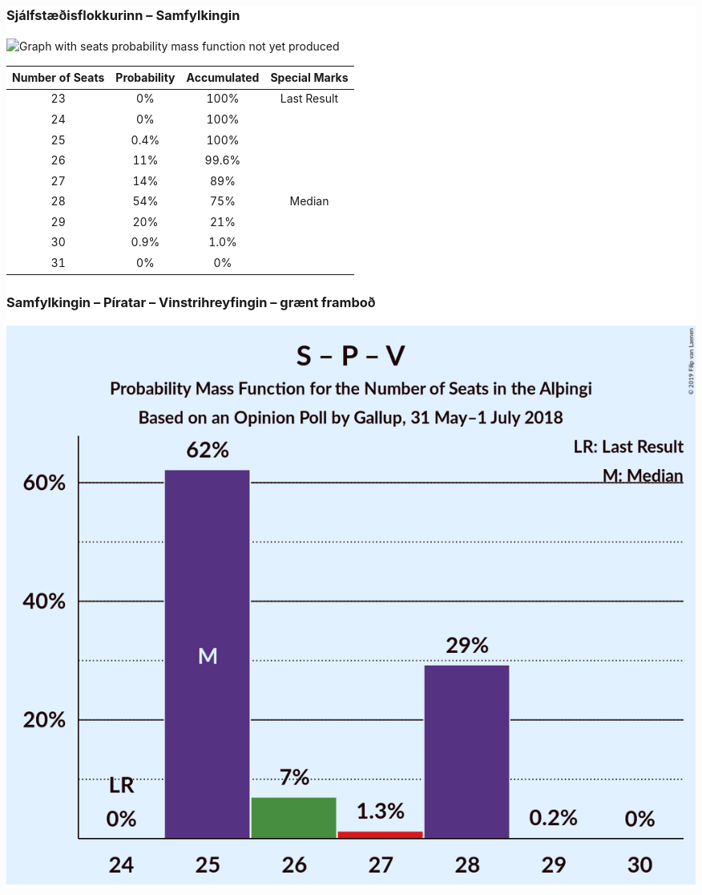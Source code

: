 ### Sjálfstæðisflokkurinn – Samfylkingin

![Graph with seats probability mass function not yet produced](2018-07-01-Gallup-coalitions-seats-pmf-d–s.png "Seats Probability Mass Function")

| Number of Seats | Probability | Accumulated | Special Marks |
|:---------------:|:-----------:|:-----------:|:-------------:|
| 23 | 0% | 100% | Last Result |
| 24 | 0% | 100% |  |
| 25 | 0.4% | 100% |  |
| 26 | 11% | 99.6% |  |
| 27 | 14% | 89% |  |
| 28 | 54% | 75% | Median |
| 29 | 20% | 21% |  |
| 30 | 0.9% | 1.0% |  |
| 31 | 0% | 0% |  |

### Samfylkingin – Píratar – Vinstrihreyfingin – grænt framboð

![Graph with seats probability mass function not yet produced](2018-07-01-Gallup-coalitions-seats-pmf-s–p–v.png "Seats Probability Mass Function")
